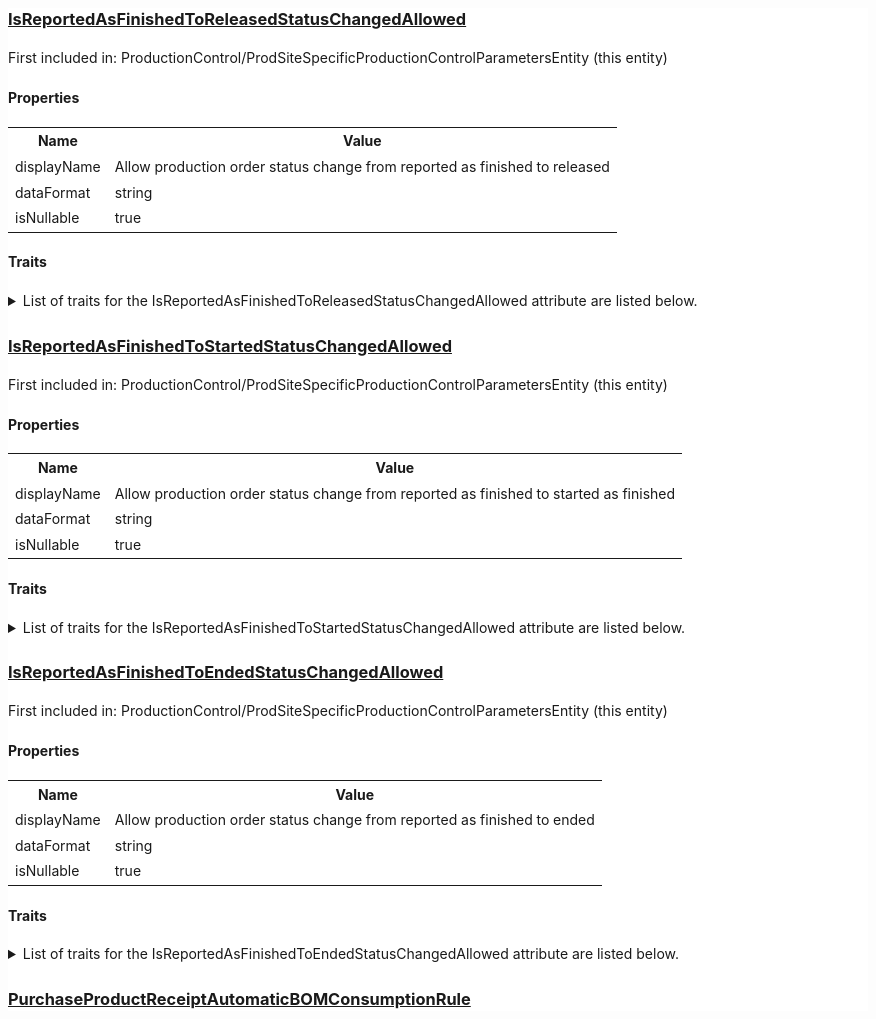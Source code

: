 ### <a href=#IsReportedAsFinishedToReleasedStatusChangedAllowed name="IsReportedAsFinishedToReleasedStatusChangedAllowed">IsReportedAsFinishedToReleasedStatusChangedAllowed</a>

First included in: ProductionControl/ProdSiteSpecificProductionControlParametersEntity (this entity)  

#### Properties

<table><tr><th>Name</th><th>Value</th></tr><tr><td>displayName</td><td>Allow production order status change from reported as finished to released</td></tr><tr><td>dataFormat</td><td>string</td></tr><tr><td>isNullable</td><td>true</td></tr></table>

#### Traits

<details><summary>List of traits for the IsReportedAsFinishedToReleasedStatusChangedAllowed attribute are listed below.</summary></details>

### <a href=#IsReportedAsFinishedToStartedStatusChangedAllowed name="IsReportedAsFinishedToStartedStatusChangedAllowed">IsReportedAsFinishedToStartedStatusChangedAllowed</a>

First included in: ProductionControl/ProdSiteSpecificProductionControlParametersEntity (this entity)  

#### Properties

<table><tr><th>Name</th><th>Value</th></tr><tr><td>displayName</td><td>Allow production order status change from reported as finished to started as finished</td></tr><tr><td>dataFormat</td><td>string</td></tr><tr><td>isNullable</td><td>true</td></tr></table>

#### Traits

<details><summary>List of traits for the IsReportedAsFinishedToStartedStatusChangedAllowed attribute are listed below.</summary></details>

### <a href=#IsReportedAsFinishedToEndedStatusChangedAllowed name="IsReportedAsFinishedToEndedStatusChangedAllowed">IsReportedAsFinishedToEndedStatusChangedAllowed</a>

First included in: ProductionControl/ProdSiteSpecificProductionControlParametersEntity (this entity)  

#### Properties

<table><tr><th>Name</th><th>Value</th></tr><tr><td>displayName</td><td>Allow production order status change from reported as finished to ended</td></tr><tr><td>dataFormat</td><td>string</td></tr><tr><td>isNullable</td><td>true</td></tr></table>

#### Traits

<details><summary>List of traits for the IsReportedAsFinishedToEndedStatusChangedAllowed attribute are listed below.</summary></details>

### <a href=#PurchaseProductReceiptAutomaticBOMConsumptionRule name="PurchaseProductReceiptAutomaticBOMConsumptionRule">PurchaseProductReceiptAutomaticBOMConsumptionRule</a>
